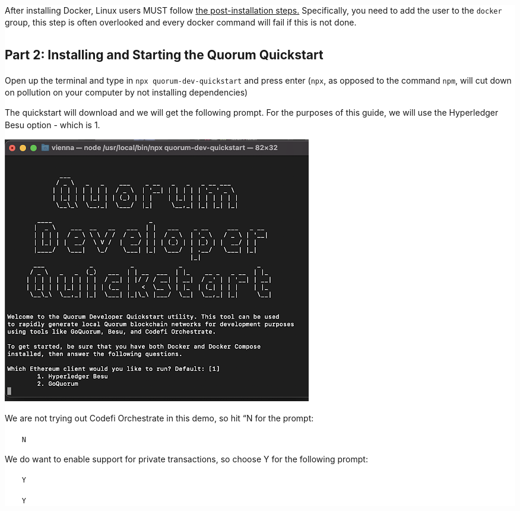 After installing Docker, Linux users MUST follow [the post-installation steps.](https://docs.docker.com/engine/install/linux-postinstall/) Specifically, you need to add the user to the `docker` group, this step is often overlooked and every docker command will fail if this is not done.

## Part 2: Installing and Starting the Quorum Quickstart

Open up the terminal and type in `npx quorum-dev-quickstart` and press enter (`npx`, as opposed to the command `npm`, will cut down on pollution on your computer by not installing dependencies)

The quickstart will download and we will get the following prompt. For the purposes of this guide, we will use the Hyperledger Besu option - which is 1.

![](../../../img/S02/besu-5.png)

We are not trying out Codefi Orchestrate in this demo, so hit “N for the prompt:


```    Do you want to try out Codefi Orchestrate? Note: choosing yes will direct you to a login/registration page. [Y/n]
    N
  ```


We do want to enable support for private transactions, so choose Y for the following prompt:


```    Do you wish to enable support for private transactions? [Y/n]
    Y
  ```



```    Do you wish to enable support for logging with ELK (Elasticsearch, Logstash & Kibana)? [y/N]
    Y
  ```

